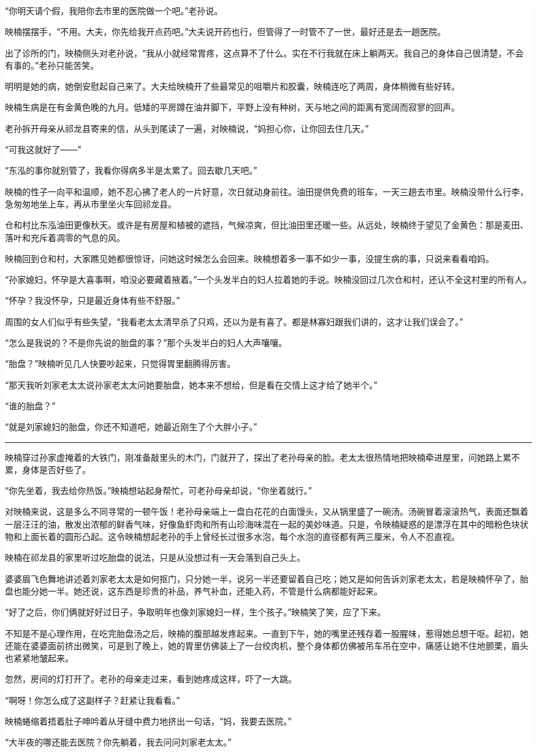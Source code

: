 “你明天请个假，我陪你去市里的医院做一个吧。”老孙说。

映楠摆摆手，“不用。大夫，你先给我开点药吧。”大夫说开药也行，但管得了一时管不了一世，最好还是去一趟医院。

出了诊所的门，映楠侧头对老孙说，“我从小就经常胃疼，这点算不了什么。实在不行我就在床上躺两天。我自己的身体自己很清楚，不会有事的。”老孙只能苦笑。

明明是她的病，她倒安慰起自己来了。大夫给映楠开了些最常见的咀嚼片和胶囊，映楠连吃了两周，身体稍微有些好转。

映楠生病是在有金黄色晚的九月。低矮的平房蹲在油井脚下，平野上没有种树，天与地之间的距离有宽阔而寂寥的回声。

老孙拆开母亲从祁龙县寄来的信，从头到尾读了一遍，对映楠说，“妈担心你，让你回去住几天。”

“可我这就好了——”

“东泓的事你就别管了，我看你得病多半是太累了。回去歇几天吧。”

映楠的性子一向平和温顺，她不忍心拂了老人的一片好意，次日就动身前往。油田提供免费的班车，一天三趟去市里。映楠没带什么行李，急匆匆地坐上车，再从市里坐火车回祁龙县。

仓和村比东泓油田更像秋天。或许是有房屋和植被的遮挡，气候凉爽，但比油田里还暖一些。从远处，映楠终于望见了金黄色：那是麦田、落叶和充斥着凋零的气息的风。

映楠回到仓和村，大家瞧见她都很惊讶，问她这时候怎么会回来。映楠想着多一事不如少一事，没提生病的事，只说来看看咱妈。

“孙家媳妇，怀孕是大喜事啊，咱没必要藏着掖着。”一个头发半白的妇人拉着她的手说。映楠没回过几次仓和村，还认不全这村里的所有人。

“怀孕？我没怀孕，只是最近身体有些不舒服。”

周围的女人们似乎有些失望，“我看老太太清早杀了只鸡，还以为是有喜了。都是林寡妇跟我们讲的，这才让我们误会了。”

“怎么是我说的？不是你先说的胎盘的事？”那个头发半白的妇人大声嚷嚷。

“胎盘？”映楠听见几人快要吵起来，只觉得胃里翻腾得厉害。

“那天我听刘家老太太说孙家老太太问她要胎盘，她本来不想给，但是看在交情上这才给了她半个。”

“谁的胎盘？”

“就是刘家媳妇的胎盘，你还不知道吧，她最近刚生了个大胖小子。”

---

映楠穿过孙家虚掩着的大铁门，刚准备敲里头的木门，门就开了，探出了老孙母亲的脸。老太太很热情地把映楠牵进屋里，问她路上累不累，身体是否好些了。

“你先坐着，我去给你热饭。”映楠想站起身帮忙，可老孙母亲却说，“你坐着就行。”

对映楠来说，这是多么不同寻常的一顿午饭！老孙母亲端上一盘白花花的白面馒头，又从锅里盛了一碗汤。汤碗冒着滚滚热气，表面还飘着一层汪汪的油，散发出浓郁的鲜香气味，好像鱼虾肉和所有山珍海味混在一起的美妙味道。只是，令映楠疑惑的是漂浮在其中的暗粉色块状物和上面长着的圆形凸起。这令映楠想起老孙的手上曾经长过很多水泡，每个水泡的直径都有两三厘米，令人不忍直视。

映楠在祁龙县的家里听过吃胎盘的说法，只是从没想过有一天会落到自己头上。

婆婆眉飞色舞地讲述着刘家老太太是如何抠门，只分她一半，说另一半还要留着自己吃；她又是如何告诉刘家老太太，若是映楠怀孕了，胎盘也能分她一半。她还说，这东西是珍贵的补品，养气补血，还能入药，不管是什么病都能好起来。

“好了之后，你们俩就好好过日子，争取明年也像刘家媳妇一样，生个孩子。”映楠笑了笑，应了下来。

不知是不是心理作用，在吃完胎盘汤之后，映楠的腹部越发疼起来。一直到下午，她的嘴里还残存着一股腥味，惹得她总想干呕。起初，她还能在婆婆面前挤出微笑，可是到了晚上，她的胃里仿佛装上了一台绞肉机，整个身体都仿佛被吊车吊在空中，痛感让她不住地颤栗，眉头也紧紧地皱起来。

忽然，房间的灯打开了。老孙的母亲走过来，看到她疼成这样，吓了一大跳。

“啊呀！你怎么成了这副样子？赶紧让我看看。”

映楠蜷缩着捂着肚子呻吟着从牙缝中费力地挤出一句话，“妈，我要去医院。”

“大半夜的哪还能去医院？你先躺着，我去问问刘家老太太。”
